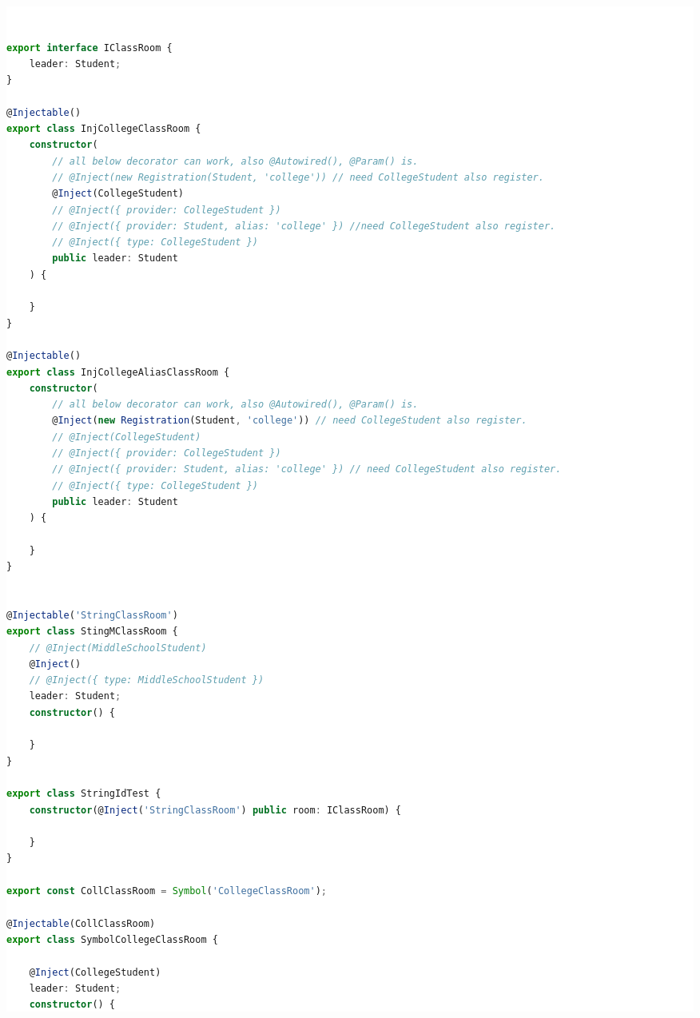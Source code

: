 ```ts


export interface IClassRoom {
    leader: Student;
}

@Injectable()
export class InjCollegeClassRoom {
    constructor(
        // all below decorator can work, also @Autowired(), @Param() is.
        // @Inject(new Registration(Student, 'college')) // need CollegeStudent also register.
        @Inject(CollegeStudent)
        // @Inject({ provider: CollegeStudent })
        // @Inject({ provider: Student, alias: 'college' }) //need CollegeStudent also register.
        // @Inject({ type: CollegeStudent })
        public leader: Student
    ) {

    }
}

@Injectable()
export class InjCollegeAliasClassRoom {
    constructor(
        // all below decorator can work, also @Autowired(), @Param() is.
        @Inject(new Registration(Student, 'college')) // need CollegeStudent also register.
        // @Inject(CollegeStudent)
        // @Inject({ provider: CollegeStudent })
        // @Inject({ provider: Student, alias: 'college' }) // need CollegeStudent also register.
        // @Inject({ type: CollegeStudent })
        public leader: Student
    ) {

    }
}


@Injectable('StringClassRoom')
export class StingMClassRoom {
    // @Inject(MiddleSchoolStudent)
    @Inject()
    // @Inject({ type: MiddleSchoolStudent })
    leader: Student;
    constructor() {

    }
}

export class StringIdTest {
    constructor(@Inject('StringClassRoom') public room: IClassRoom) {

    }
}

export const CollClassRoom = Symbol('CollegeClassRoom');

@Injectable(CollClassRoom)
export class SymbolCollegeClassRoom {

    @Inject(CollegeStudent)
    leader: Student;
    constructor() {

```